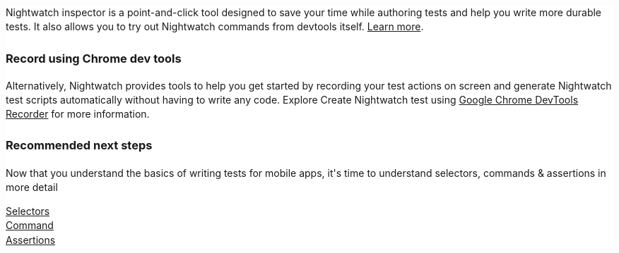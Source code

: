 Nightwatch inspector is a point-and-click tool designed to save your time while authoring tests and help you write more durable tests. It also allows you to try out Nightwatch commands from devtools itself. [Learn more](https://nightwatchjs.org/guide/writing-tests/nightwatch-inspector.html).

### Record using Chrome dev tools

Alternatively, Nightwatch provides tools to help you get started by recording your test actions on screen and generate Nightwatch test scripts automatically without having to write any code. Explore Create Nightwatch test using [Google Chrome DevTools Recorder](https://nightwatchjs.org/guide/writing-tests/chrome-devtools-recorder.html) for more information.

### Recommended next steps

Now that you understand the basics of writing tests for mobile apps, it's time to understand selectors, commands & assertions in more detail

[Selectors](https://nightwatchjs.org/guide/writing-tests/selectors.html)  
[Command](https://nightwatchjs.org/guide/writing-tests/commands.html)  
[Assertions](https://nightwatchjs.org/guide/writing-tests/assertions.html)